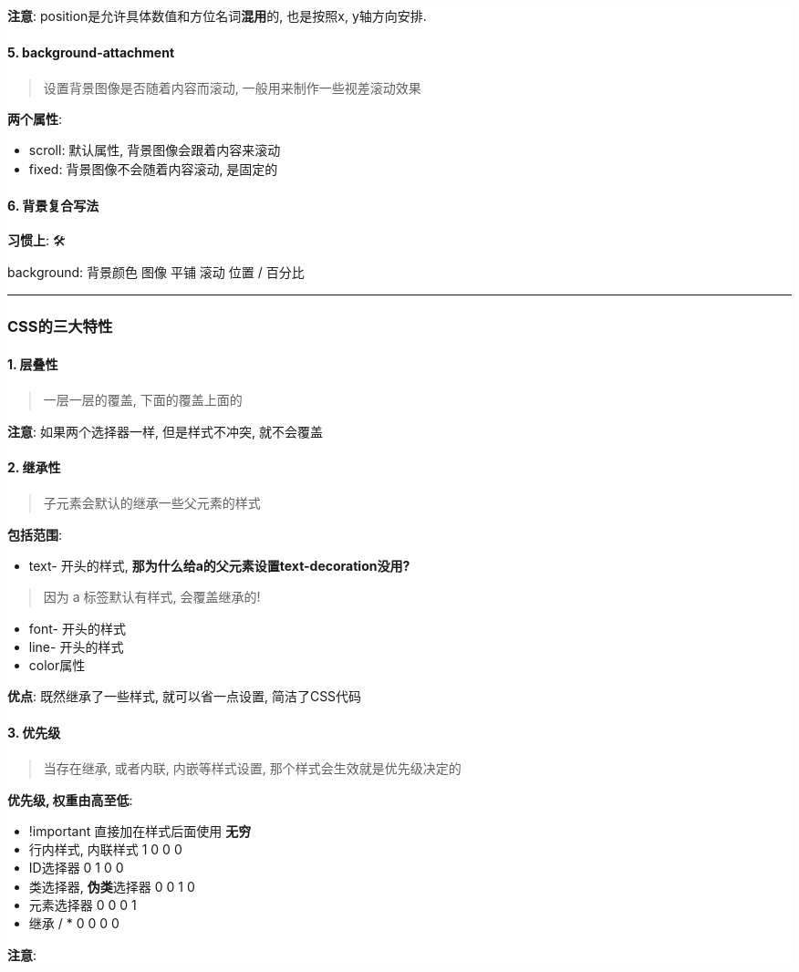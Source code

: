 **注意**: position是允许具体数值和方位名词**混用**的, 也是按照x, y轴方向安排.

#### 5. background-attachment

> 设置背景图像是否随着内容而滚动, 一般用来制作一些视差滚动效果

**两个属性**: 

- scroll: 默认属性, 背景图像会跟着内容来滚动
- fixed: 背景图像不会随着内容滚动, 是固定的

#### 6. 背景复合写法

**习惯上**: :hammer_and_wrench:

background: 背景颜色 图像 平铺 滚动 位置 / 百分比



---



### CSS的三大特性

#### 1. 层叠性

> 一层一层的覆盖, 下面的覆盖上面的

**注意**:	如果两个选择器一样, 但是样式不冲突, 就不会覆盖

#### 2. 继承性

> 子元素会默认的继承一些父元素的样式

**包括范围**:

- text- 开头的样式, **那为什么给a的父元素设置text-decoration没用?**

> 因为 a 标签默认有样式, 会覆盖继承的!

- font- 开头的样式
- line- 开头的样式
- color属性

**优点**: 既然继承了一些样式, 就可以省一点设置, 简洁了CSS代码

#### 3. 优先级

> 当存在继承, 或者内联, 内嵌等样式设置, 那个样式会生效就是优先级决定的

**优先级, 权重由高至低**:

- !important 直接加在样式后面使用	**无穷**
- 行内样式, 内联样式    1 0 0 0
- ID选择器    0 1 0 0
- 类选择器, **伪类**选择器    0 0 1 0
- 元素选择器 0 0 0 1
- 继承 / * 0 0 0 0

**注意**:

